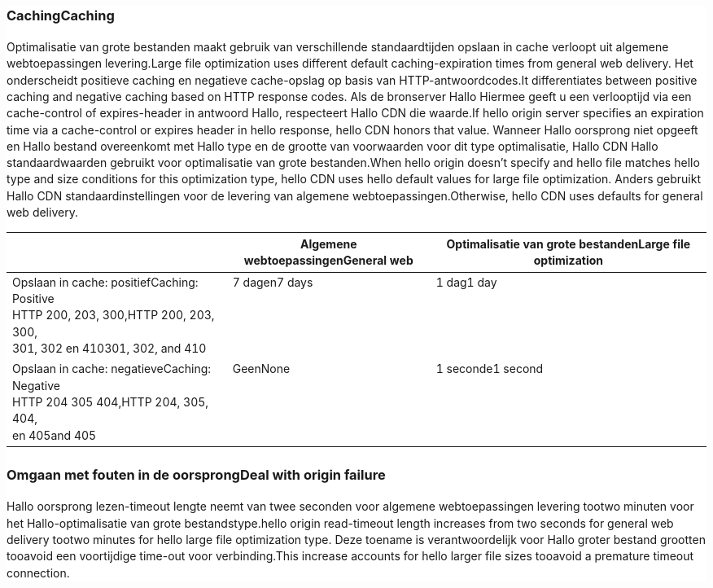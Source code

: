 ### <a name="caching"></a><span data-ttu-id="75bc0-158">Caching</span><span class="sxs-lookup"><span data-stu-id="75bc0-158">Caching</span></span>
<span data-ttu-id="75bc0-159">Optimalisatie van grote bestanden maakt gebruik van verschillende standaardtijden opslaan in cache verloopt uit algemene webtoepassingen levering.</span><span class="sxs-lookup"><span data-stu-id="75bc0-159">Large file optimization uses different default caching-expiration times from general web delivery.</span></span> <span data-ttu-id="75bc0-160">Het onderscheidt positieve caching en negatieve cache-opslag op basis van HTTP-antwoordcodes.</span><span class="sxs-lookup"><span data-stu-id="75bc0-160">It differentiates between positive caching and negative caching based on HTTP response codes.</span></span> <span data-ttu-id="75bc0-161">Als de bronserver Hallo Hiermee geeft u een verlooptijd via een cache-control of expires-header in antwoord Hallo, respecteert Hallo CDN die waarde.</span><span class="sxs-lookup"><span data-stu-id="75bc0-161">If hello origin server specifies an expiration time via a cache-control or expires header in hello response, hello CDN honors that value.</span></span> <span data-ttu-id="75bc0-162">Wanneer Hallo oorsprong niet opgeeft en Hallo bestand overeenkomt met Hallo type en de grootte van voorwaarden voor dit type optimalisatie, Hallo CDN Hallo standaardwaarden gebruikt voor optimalisatie van grote bestanden.</span><span class="sxs-lookup"><span data-stu-id="75bc0-162">When hello origin doesn’t specify and hello file matches hello type and size conditions for this optimization type, hello CDN uses hello default values for large file optimization.</span></span> <span data-ttu-id="75bc0-163">Anders gebruikt Hallo CDN standaardinstellingen voor de levering van algemene webtoepassingen.</span><span class="sxs-lookup"><span data-stu-id="75bc0-163">Otherwise, hello CDN uses defaults for general web delivery.</span></span>


|    | <span data-ttu-id="75bc0-164">Algemene webtoepassingen</span><span class="sxs-lookup"><span data-stu-id="75bc0-164">General web</span></span> | <span data-ttu-id="75bc0-165">Optimalisatie van grote bestanden</span><span class="sxs-lookup"><span data-stu-id="75bc0-165">Large file optimization</span></span> 
--- | --- | --- 
<span data-ttu-id="75bc0-166">Opslaan in cache: positief</span><span class="sxs-lookup"><span data-stu-id="75bc0-166">Caching: Positive</span></span> <br> <span data-ttu-id="75bc0-167">HTTP 200, 203, 300,</span><span class="sxs-lookup"><span data-stu-id="75bc0-167">HTTP 200, 203, 300,</span></span> <br> <span data-ttu-id="75bc0-168">301, 302 en 410</span><span class="sxs-lookup"><span data-stu-id="75bc0-168">301, 302, and 410</span></span> | <span data-ttu-id="75bc0-169">7 dagen</span><span class="sxs-lookup"><span data-stu-id="75bc0-169">7 days</span></span> |<span data-ttu-id="75bc0-170">1 dag</span><span class="sxs-lookup"><span data-stu-id="75bc0-170">1 day</span></span>  
<span data-ttu-id="75bc0-171">Opslaan in cache: negatieve</span><span class="sxs-lookup"><span data-stu-id="75bc0-171">Caching: Negative</span></span> <br> <span data-ttu-id="75bc0-172">HTTP 204 305 404,</span><span class="sxs-lookup"><span data-stu-id="75bc0-172">HTTP 204, 305, 404,</span></span> <br> <span data-ttu-id="75bc0-173">en 405</span><span class="sxs-lookup"><span data-stu-id="75bc0-173">and 405</span></span> | <span data-ttu-id="75bc0-174">Geen</span><span class="sxs-lookup"><span data-stu-id="75bc0-174">None</span></span> | <span data-ttu-id="75bc0-175">1 seconde</span><span class="sxs-lookup"><span data-stu-id="75bc0-175">1 second</span></span> 

### <a name="deal-with-origin-failure"></a><span data-ttu-id="75bc0-176">Omgaan met fouten in de oorsprong</span><span class="sxs-lookup"><span data-stu-id="75bc0-176">Deal with origin failure</span></span>

<span data-ttu-id="75bc0-177">Hallo oorsprong lezen-timeout lengte neemt van twee seconden voor algemene webtoepassingen levering tootwo minuten voor het Hallo-optimalisatie van grote bestandstype.</span><span class="sxs-lookup"><span data-stu-id="75bc0-177">hello origin read-timeout length increases from two seconds for general web delivery tootwo minutes for hello large file optimization type.</span></span> <span data-ttu-id="75bc0-178">Deze toename is verantwoordelijk voor Hallo groter bestand grootten tooavoid een voortijdige time-out voor verbinding.</span><span class="sxs-lookup"><span data-stu-id="75bc0-178">This increase accounts for hello larger file sizes tooavoid a premature timeout connection.</span></span>
